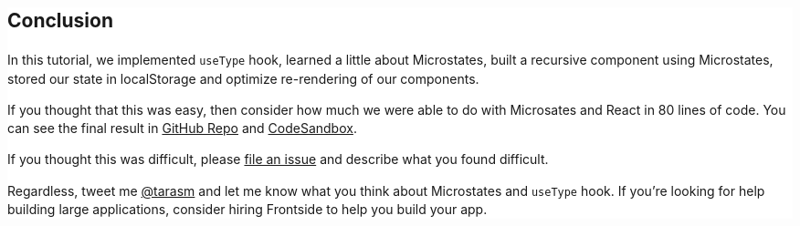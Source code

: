 ## Conclusion

In this tutorial, we implemented `useType` hook, learned a little about Microstates, built a recursive component using Microstates, stored our state in localStorage and optimize re-rendering of our components. 

If you thought that this was easy, then consider how much we were able to do with Microsates and React in 80 lines of code. You can see the final result in [GitHub Repo](https://github.com/taras/microstates-use-state) and [CodeSandbox](http://codesandbox.io/s/github/taras/microstates-use-state). 

If you thought this was difficult, please [file an issue](https://github.com/taras/microstates-use-state) and describe what you found difficult. 

Regardless, tweet me [@tarasm](http://twitter.com/tarasm) and let me know what you think about Microstates and `useType` hook. If you’re looking for help building large applications, consider hiring Frontside to help you build your app.
